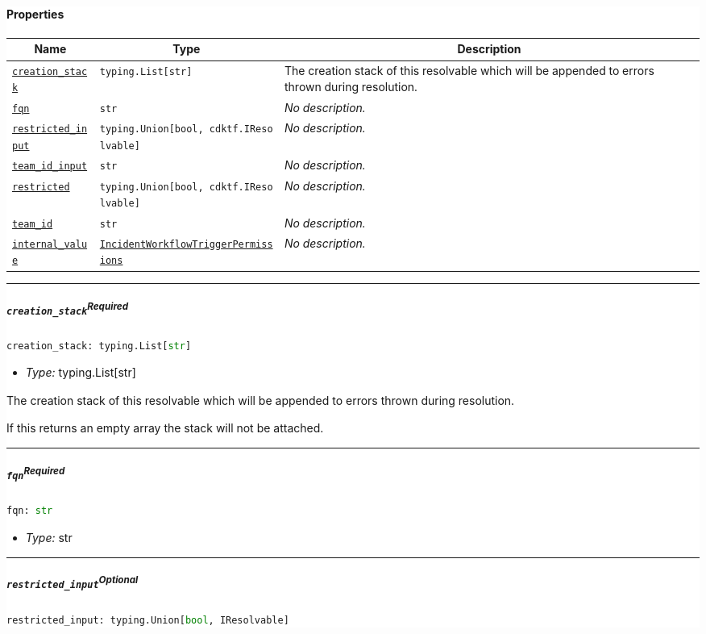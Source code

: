 
#### Properties <a name="Properties" id="Properties"></a>

| **Name** | **Type** | **Description** |
| --- | --- | --- |
| <code><a href="#@cdktf/provider-pagerduty.incidentWorkflowTrigger.IncidentWorkflowTriggerPermissionsOutputReference.property.creationStack">creation_stack</a></code> | <code>typing.List[str]</code> | The creation stack of this resolvable which will be appended to errors thrown during resolution. |
| <code><a href="#@cdktf/provider-pagerduty.incidentWorkflowTrigger.IncidentWorkflowTriggerPermissionsOutputReference.property.fqn">fqn</a></code> | <code>str</code> | *No description.* |
| <code><a href="#@cdktf/provider-pagerduty.incidentWorkflowTrigger.IncidentWorkflowTriggerPermissionsOutputReference.property.restrictedInput">restricted_input</a></code> | <code>typing.Union[bool, cdktf.IResolvable]</code> | *No description.* |
| <code><a href="#@cdktf/provider-pagerduty.incidentWorkflowTrigger.IncidentWorkflowTriggerPermissionsOutputReference.property.teamIdInput">team_id_input</a></code> | <code>str</code> | *No description.* |
| <code><a href="#@cdktf/provider-pagerduty.incidentWorkflowTrigger.IncidentWorkflowTriggerPermissionsOutputReference.property.restricted">restricted</a></code> | <code>typing.Union[bool, cdktf.IResolvable]</code> | *No description.* |
| <code><a href="#@cdktf/provider-pagerduty.incidentWorkflowTrigger.IncidentWorkflowTriggerPermissionsOutputReference.property.teamId">team_id</a></code> | <code>str</code> | *No description.* |
| <code><a href="#@cdktf/provider-pagerduty.incidentWorkflowTrigger.IncidentWorkflowTriggerPermissionsOutputReference.property.internalValue">internal_value</a></code> | <code><a href="#@cdktf/provider-pagerduty.incidentWorkflowTrigger.IncidentWorkflowTriggerPermissions">IncidentWorkflowTriggerPermissions</a></code> | *No description.* |

---

##### `creation_stack`<sup>Required</sup> <a name="creation_stack" id="@cdktf/provider-pagerduty.incidentWorkflowTrigger.IncidentWorkflowTriggerPermissionsOutputReference.property.creationStack"></a>

```python
creation_stack: typing.List[str]
```

- *Type:* typing.List[str]

The creation stack of this resolvable which will be appended to errors thrown during resolution.

If this returns an empty array the stack will not be attached.

---

##### `fqn`<sup>Required</sup> <a name="fqn" id="@cdktf/provider-pagerduty.incidentWorkflowTrigger.IncidentWorkflowTriggerPermissionsOutputReference.property.fqn"></a>

```python
fqn: str
```

- *Type:* str

---

##### `restricted_input`<sup>Optional</sup> <a name="restricted_input" id="@cdktf/provider-pagerduty.incidentWorkflowTrigger.IncidentWorkflowTriggerPermissionsOutputReference.property.restrictedInput"></a>

```python
restricted_input: typing.Union[bool, IResolvable]
```

